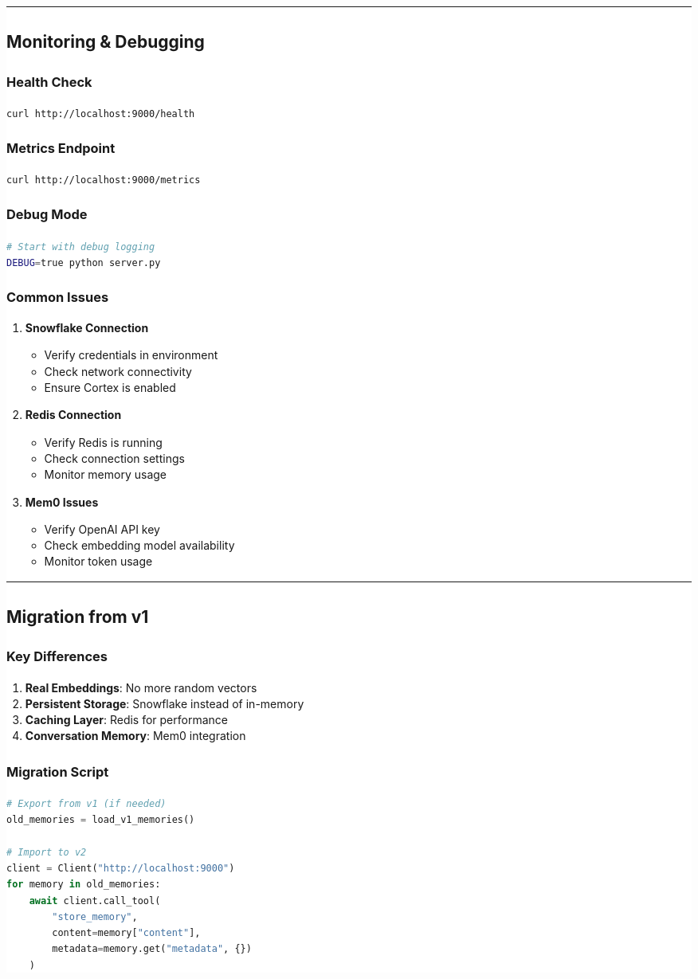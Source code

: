 ```python
```

---

## Monitoring & Debugging

### Health Check
```bash
curl http://localhost:9000/health
```

### Metrics Endpoint
```bash
curl http://localhost:9000/metrics
```

### Debug Mode
```bash
# Start with debug logging
DEBUG=true python server.py
```

### Common Issues

1. **Snowflake Connection**
   - Verify credentials in environment
   - Check network connectivity
   - Ensure Cortex is enabled

2. **Redis Connection**
   - Verify Redis is running
   - Check connection settings
   - Monitor memory usage

3. **Mem0 Issues**
   - Verify OpenAI API key
   - Check embedding model availability
   - Monitor token usage

---

## Migration from v1

### Key Differences
1. **Real Embeddings**: No more random vectors
2. **Persistent Storage**: Snowflake instead of in-memory
3. **Caching Layer**: Redis for performance
4. **Conversation Memory**: Mem0 integration

### Migration Script
```python
# Export from v1 (if needed)
old_memories = load_v1_memories()

# Import to v2
client = Client("http://localhost:9000")
for memory in old_memories:
    await client.call_tool(
        "store_memory",
        content=memory["content"],
        metadata=memory.get("metadata", {})
    )
```

